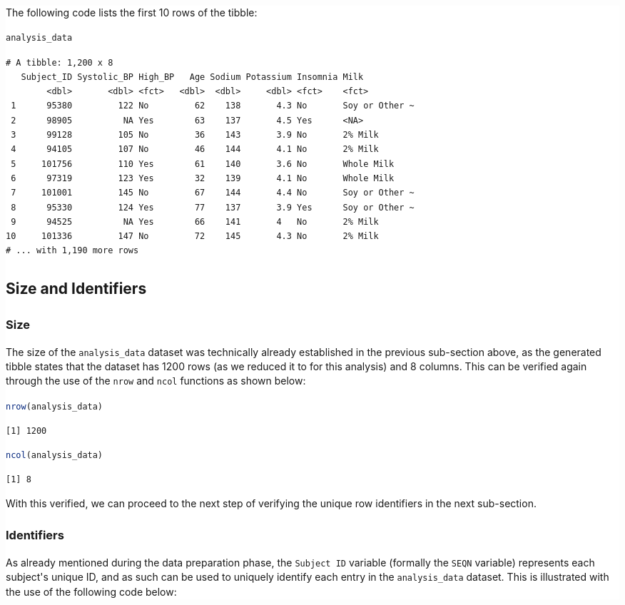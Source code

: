 The following code lists the first 10 rows of the tibble:

``` r
analysis_data
```

    # A tibble: 1,200 x 8
       Subject_ID Systolic_BP High_BP   Age Sodium Potassium Insomnia Milk          
            <dbl>       <dbl> <fct>   <dbl>  <dbl>     <dbl> <fct>    <fct>         
     1      95380         122 No         62    138       4.3 No       Soy or Other ~
     2      98905          NA Yes        63    137       4.5 Yes      <NA>          
     3      99128         105 No         36    143       3.9 No       2% Milk       
     4      94105         107 No         46    144       4.1 No       2% Milk       
     5     101756         110 Yes        61    140       3.6 No       Whole Milk    
     6      97319         123 Yes        32    139       4.1 No       Whole Milk    
     7     101001         145 No         67    144       4.4 No       Soy or Other ~
     8      95330         124 Yes        77    137       3.9 Yes      Soy or Other ~
     9      94525          NA Yes        66    141       4   No       2% Milk       
    10     101336         147 No         72    145       4.3 No       2% Milk       
    # ... with 1,190 more rows

## Size and Identifiers

### Size

The size of the `analysis_data` dataset was technically already
established in the previous sub-section above, as the generated tibble
states that the dataset has 1200 rows (as we reduced it to for this
analysis) and 8 columns. This can be verified again through the use of
the `nrow` and `ncol` functions as shown below:

``` r
nrow(analysis_data)
```

    [1] 1200

``` r
ncol(analysis_data)
```

    [1] 8

With this verified, we can proceed to the next step of verifying the
unique row identifiers in the next sub-section.

### Identifiers

As already mentioned during the data preparation phase, the `Subject ID`
variable (formally the `SEQN` variable) represents each subject's unique
ID, and as such can be used to uniquely identify each entry in the
`analysis_data` dataset. This is illustrated with the use of the
following code below:
